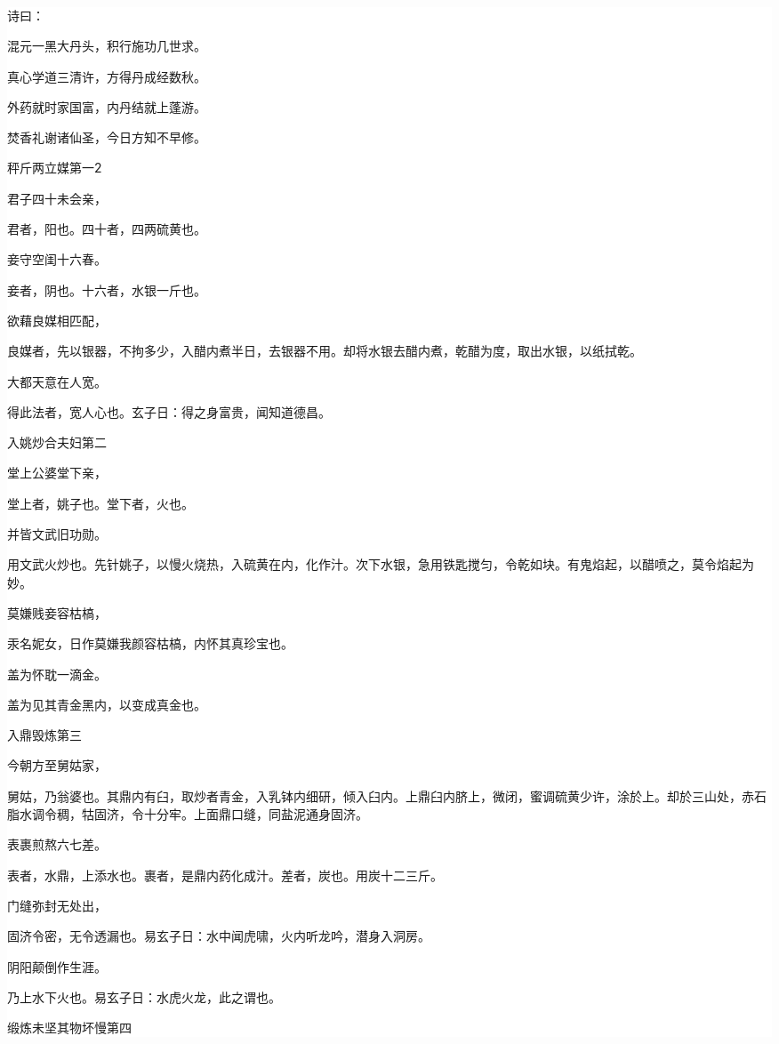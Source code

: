 诗曰：  

混元一黑大丹头，积行施功几世求。  

真心学道三清许，方得丹成经数秋。  

外药就时家国富，内丹结就上蓬游。  

焚香礼谢诸仙圣，今日方知不早修。  

秤斤两立媒第一2  

君子四十未会亲，  

君者，阳也。四十者，四两硫黄也。  

妾守空闺十六春。  

妾者，阴也。十六者，水银一斤也。  

欲藉良媒相匹配，  

良媒者，先以银器，不拘多少，入醋内煮半日，去银器不用。却将水银去醋内煮，乾醋为度，取出水银，以纸拭乾。  

大都天意在人宽。  

得此法者，宽人心也。玄子日：得之身富贵，闻知道德昌。  

入姚炒合夫妇第二  

堂上公婆堂下亲，  

堂上者，姚子也。堂下者，火也。  

并皆文武旧功勋。  

用文武火炒也。先针姚子，以慢火烧热，入硫黄在内，化作汁。次下水银，急用铁匙搅匀，令乾如块。有鬼焰起，以醋喷之，莫令焰起为妙。  

莫嫌贱妾容枯槁，  

汞名妮女，日作莫嫌我颜容枯槁，内怀其真珍宝也。  

盖为怀耽一滴金。  

盖为见其青金黑内，以变成真金也。  

入鼎毁炼第三  

今朝方至舅姑家，  

舅姑，乃翁婆也。其鼎内有臼，取炒者青金，入乳钵内细研，倾入臼内。上鼎臼内脐上，微闭，蜜调硫黄少许，涂於上。却於三山处，赤石脂水调令稠，牯固济，令十分牢。上面鼎口缝，同盐泥通身固济。  

表裹煎熬六七差。  

表者，水鼎，上添水也。裹者，是鼎内药化成汁。差者，炭也。用炭十二三斤。  

门缝弥封无处出，  

固济令密，无令透漏也。易玄子日：水中闻虎啸，火内听龙吟，潜身入洞房。  

阴阳颠倒作生涯。  

乃上水下火也。易玄子日：水虎火龙，此之谓也。  

缎炼未坚其物坏慢第四  
